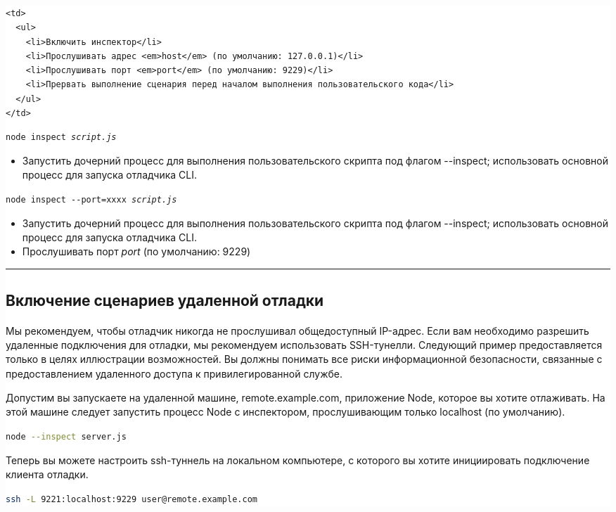     <td>
      <ul>
        <li>Включить инспектор</li>
        <li>Прослушивать адрес <em>host</em> (по умолчанию: 127.0.0.1)</li>
        <li>Прослушивать порт <em>port</em> (по умолчанию: 9229)</li>
        <li>Прервать выполнение сценария перед началом выполнения пользовательского кода</li>
      </ul>
    </td>
  </tr>
  <tr>
    <td><code>node inspect <em>script.js</em></code></td>
    <td>
      <ul>
        <li>Запустить дочерний процесс для выполнения пользовательского скрипта под флагом --inspect;
            использовать основной процесс для запуска отладчика CLI.</li>
      </ul>
    </td>
  </tr>
  <tr>
    <td><code>node inspect --port=xxxx <em>script.js</em></code></td>
    <td>
      <ul>
        <li>Запустить дочерний процесс для выполнения пользовательского скрипта под флагом --inspect;
            использовать основной процесс для запуска отладчика CLI.</li>
        <li>Прослушивать порт <em>port</em> (по умолчанию: 9229)</li>
      </ul>
    </td>
  </tr>
</table>

---

## Включение сценариев удаленной отладки

Мы рекомендуем, чтобы отладчик никогда не прослушивал общедоступный IP-адрес.
Если вам необходимо разрешить удаленные подключения для отладки, мы рекомендуем
использовать SSH-тунелли. Следующий пример предоставляется только в целях
иллюстрации возможностей. Вы должны понимать все риски информационной безопасности,
связанные с предоставлением удаленного доступа к привилегированной службе.

Допустим вы запускаете на удаленной машине, remote.example.com, приложение Node,
которое вы хотите отлаживать. На этой машине следует запустить процесс Node
с инспектором, прослушивающим только localhost (по умолчанию).

```bash
node --inspect server.js
```

Теперь вы можете настроить ssh-туннель на локальном компьютере, с которого
вы хотите инициировать подключение клиента отладки.

```bash
ssh -L 9221:localhost:9229 user@remote.example.com
```
